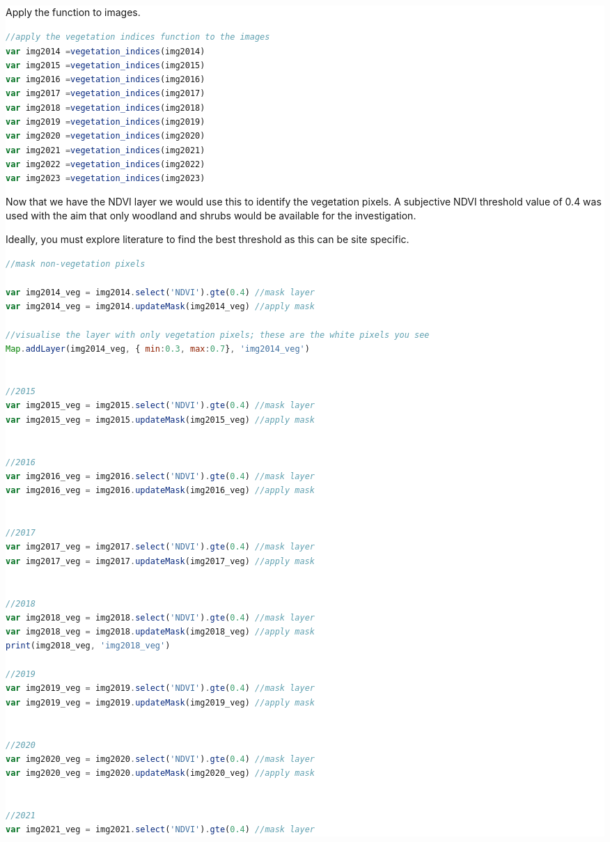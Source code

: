 ```JavaScript
```

Apply the function to images.

```JavaScript
//apply the vegetation indices function to the images
var img2014 =vegetation_indices(img2014)
var img2015 =vegetation_indices(img2015)
var img2016 =vegetation_indices(img2016)
var img2017 =vegetation_indices(img2017)
var img2018 =vegetation_indices(img2018)
var img2019 =vegetation_indices(img2019)
var img2020 =vegetation_indices(img2020)
var img2021 =vegetation_indices(img2021)
var img2022 =vegetation_indices(img2022)
var img2023 =vegetation_indices(img2023)
```

Now that we have the NDVI layer we would use this to identify the vegetation pixels. A subjective NDVI threshold value of 0.4 was used with the aim that only woodland and shrubs would be available for the investigation.

Ideally, you must explore literature to find the best threshold as this can be site specific.

```JavaScript
//mask non-vegetation pixels

var img2014_veg = img2014.select('NDVI').gte(0.4) //mask layer
var img2014_veg = img2014.updateMask(img2014_veg) //apply mask 

//visualise the layer with only vegetation pixels; these are the white pixels you see
Map.addLayer(img2014_veg, { min:0.3, max:0.7}, 'img2014_veg')


//2015
var img2015_veg = img2015.select('NDVI').gte(0.4) //mask layer
var img2015_veg = img2015.updateMask(img2015_veg) //apply mask 


//2016
var img2016_veg = img2016.select('NDVI').gte(0.4) //mask layer
var img2016_veg = img2016.updateMask(img2016_veg) //apply mask


//2017
var img2017_veg = img2017.select('NDVI').gte(0.4) //mask layer
var img2017_veg = img2017.updateMask(img2017_veg) //apply mask 


//2018
var img2018_veg = img2018.select('NDVI').gte(0.4) //mask layer
var img2018_veg = img2018.updateMask(img2018_veg) //apply mask 
print(img2018_veg, 'img2018_veg')

//2019
var img2019_veg = img2019.select('NDVI').gte(0.4) //mask layer
var img2019_veg = img2019.updateMask(img2019_veg) //apply mask 


//2020
var img2020_veg = img2020.select('NDVI').gte(0.4) //mask layer
var img2020_veg = img2020.updateMask(img2020_veg) //apply mask 


//2021
var img2021_veg = img2021.select('NDVI').gte(0.4) //mask layer
```